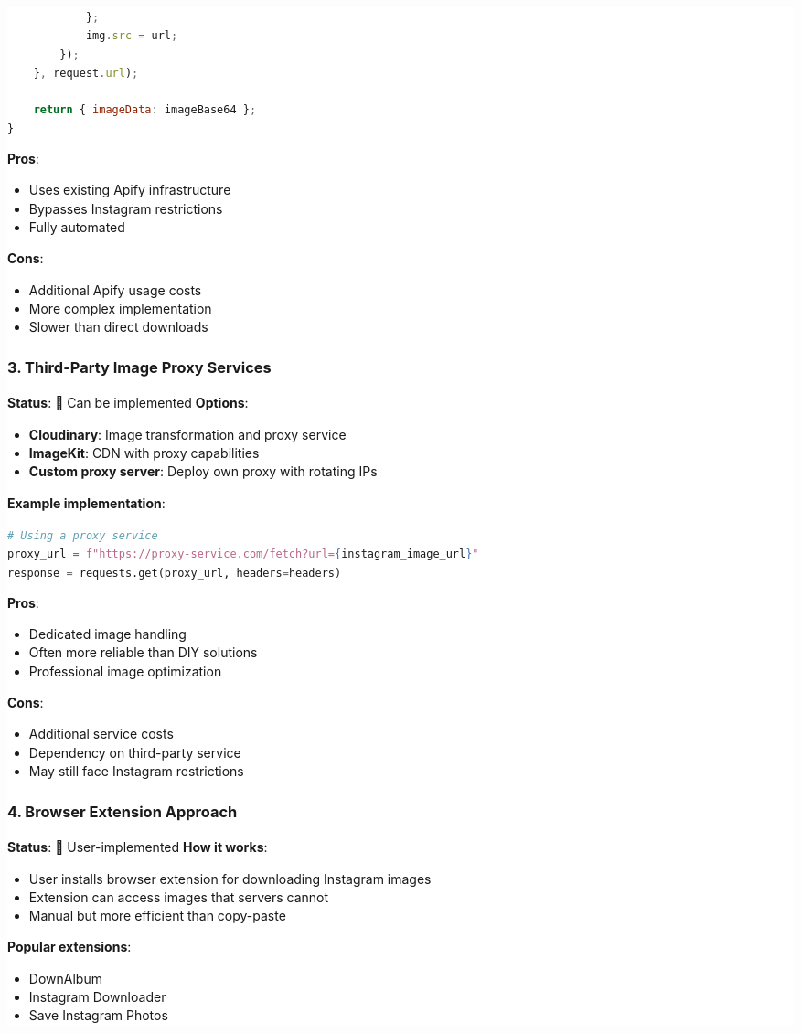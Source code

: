 ```javascript
            };
            img.src = url;
        });
    }, request.url);
    
    return { imageData: imageBase64 };
}
```

**Pros**:
- Uses existing Apify infrastructure
- Bypasses Instagram restrictions
- Fully automated

**Cons**:
- Additional Apify usage costs
- More complex implementation
- Slower than direct downloads

### 3. Third-Party Image Proxy Services
**Status**: 🔧 Can be implemented
**Options**:
- **Cloudinary**: Image transformation and proxy service
- **ImageKit**: CDN with proxy capabilities
- **Custom proxy server**: Deploy own proxy with rotating IPs

**Example implementation**:
```python
# Using a proxy service
proxy_url = f"https://proxy-service.com/fetch?url={instagram_image_url}"
response = requests.get(proxy_url, headers=headers)
```

**Pros**:
- Dedicated image handling
- Often more reliable than DIY solutions
- Professional image optimization

**Cons**:
- Additional service costs
- Dependency on third-party service
- May still face Instagram restrictions

### 4. Browser Extension Approach
**Status**: 🔧 User-implemented
**How it works**:
- User installs browser extension for downloading Instagram images
- Extension can access images that servers cannot
- Manual but more efficient than copy-paste

**Popular extensions**:
- DownAlbum
- Instagram Downloader
- Save Instagram Photos
